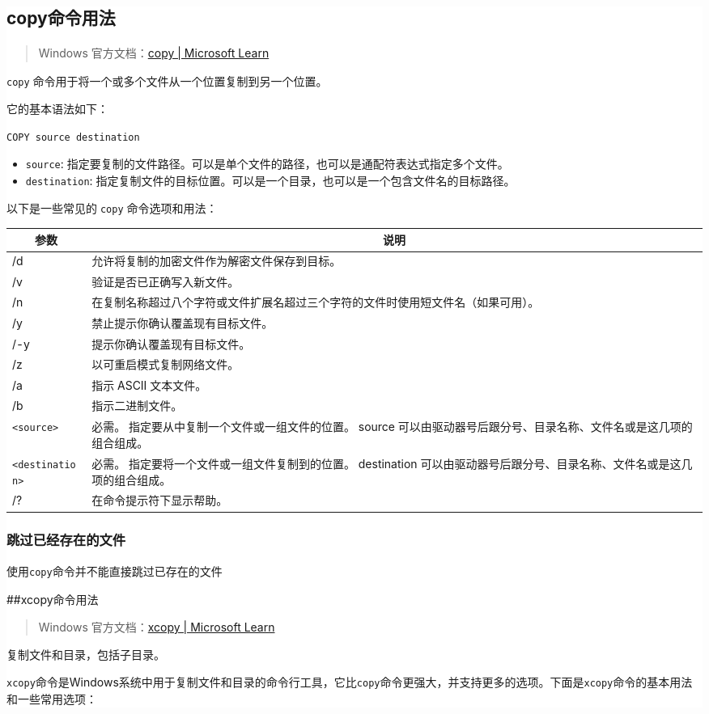 ## copy命令用法

>  Windows 官方文档：[copy | Microsoft Learn](https://learn.microsoft.com/zh-cn/windows-server/administration/windows-commands/copy#syntax)

`copy` 命令用于将一个或多个文件从一个位置复制到另一个位置。

它的基本语法如下：

```
COPY source destination
```

- `source`: 指定要复制的文件路径。可以是单个文件的路径，也可以是通配符表达式指定多个文件。
- `destination`: 指定复制文件的目标位置。可以是一个目录，也可以是一个包含文件名的目标路径。

以下是一些常见的 `copy` 命令选项和用法：

| 参数              | 说明                                       |
| --------------- | ---------------------------------------- |
| /d              | 允许将复制的加密文件作为解密文件保存到目标。                   |
| /v              | 验证是否已正确写入新文件。                            |
| /n              | 在复制名称超过八个字符或文件扩展名超过三个字符的文件时使用短文件名（如果可用）。 |
| /y              | 禁止提示你确认覆盖现有目标文件。                         |
| /-y             | 提示你确认覆盖现有目标文件。                           |
| /z              | 以可重启模式复制网络文件。                            |
| /a              | 指示 ASCII 文本文件。                           |
| /b              | 指示二进制文件。                                 |
| `<source>`      | 必需。 指定要从中复制一个文件或一组文件的位置。 source 可以由驱动器号后跟分号、目录名称、文件名或是这几项的组合组成。 |
| `<destination>` | 必需。 指定要将一个文件或一组文件复制到的位置。 destination 可以由驱动器号后跟分号、目录名称、文件名或是这几项的组合组成。 |
| /?              | 在命令提示符下显示帮助。                             |



### 跳过已经存在的文件

使用`copy`命令并不能直接跳过已存在的文件





##xcopy命令用法 

> Windows 官方文档：[xcopy | Microsoft Learn](https://learn.microsoft.com/zh-cn/windows-server/administration/windows-commands/xcopy)

复制文件和目录，包括子目录。

`xcopy`命令是Windows系统中用于复制文件和目录的命令行工具，它比`copy`命令更强大，并支持更多的选项。下面是`xcopy`命令的基本用法和一些常用选项：
